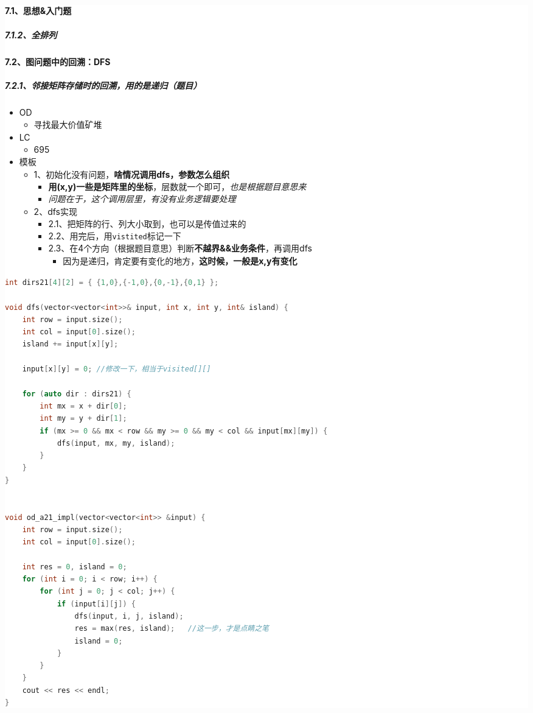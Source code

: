 #### 7.1、思想&入门题

##### 7.1.2、全排列

#### 7.2、图问题中的回溯：DFS

##### 7.2.1、邻接矩阵存储时的回溯，用的是递归（题目）

+ OD
  + 寻找最大价值矿堆
+ LC
  + 695
+ 模板
  + 1、初始化没有问题，**啥情况调用dfs，参数怎么组织** 
    + **用(x,y)一些是矩阵里的坐标**，层数就一个即可，*也是根据题目意思来*
    + *问题在于，这个调用层里，有没有业务逻辑要处理*
  + 2、dfs实现
    + 2.1、把矩阵的行、列大小取到，也可以是传值过来的
    + 2.2、用完后，用`vistited`标记一下
    + 2.3、在4个方向（根据题目意思）判断**不越界&&业务条件**，再调用dfs
      + 因为是递归，肯定要有变化的地方，**这时候，一般是x,y有变化**

```cpp
int dirs21[4][2] = { {1,0},{-1,0},{0,-1},{0,1} };

void dfs(vector<vector<int>>& input, int x, int y, int& island) {
	int row = input.size();
	int col = input[0].size();
	island += input[x][y];

	input[x][y] = 0; //修改一下，相当于visited[][]
	
	for (auto dir : dirs21) {
		int mx = x + dir[0];
		int my = y + dir[1];
		if (mx >= 0 && mx < row && my >= 0 && my < col && input[mx][my]) {
			dfs(input, mx, my, island);
		}
	}
}


void od_a21_impl(vector<vector<int>> &input) {
	int row = input.size();
	int col = input[0].size();

	int res = 0, island = 0;
	for (int i = 0; i < row; i++) {
		for (int j = 0; j < col; j++) {
			if (input[i][j]) {
				dfs(input, i, j, island);
				res = max(res, island);   //这一步，才是点睛之笔
				island = 0;
			}
		}
	}
	cout << res << endl;
}
```
